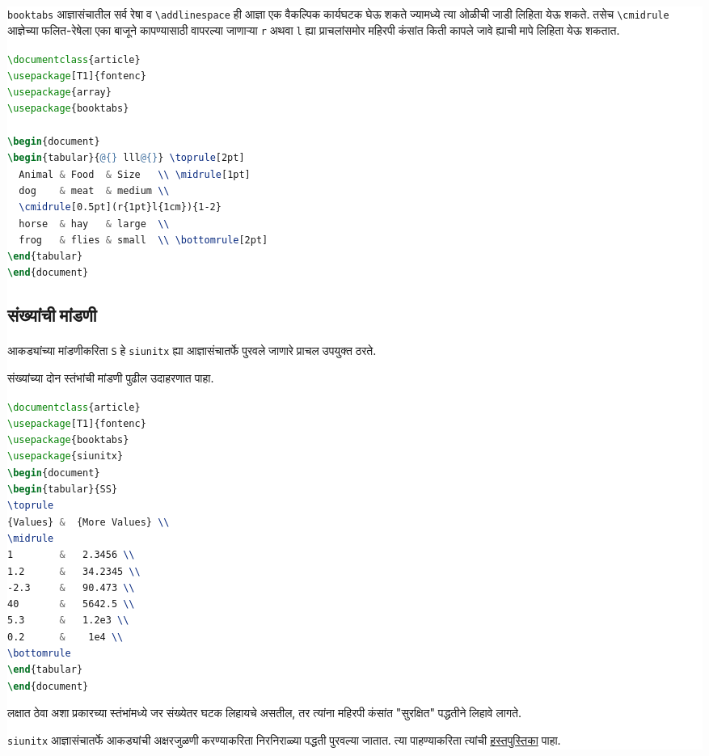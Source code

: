 `booktabs` आज्ञासंचातील सर्व रेषा व `\addlinespace` ही आज्ञा एक वैकल्पिक कार्यघटक घेऊ शकते
ज्यामध्ये त्या ओळीची जाडी लिहिता येऊ शकते. तसेच `\cmidrule` आज्ञेच्या फलित-रेषेला एका बाजूने
कापण्यासाठी वापरल्या जाणाऱ्या `r` अथवा `l` ह्या प्राचलांसमोर महिरपी कंसांत किती कापले जावे
ह्याची मापे लिहिता येऊ शकतात.


```latex
\documentclass{article}
\usepackage[T1]{fontenc}
\usepackage{array}
\usepackage{booktabs}

\begin{document}
\begin{tabular}{@{} lll@{}} \toprule[2pt]
  Animal & Food  & Size   \\ \midrule[1pt]
  dog    & meat  & medium \\
  \cmidrule[0.5pt](r{1pt}l{1cm}){1-2}
  horse  & hay   & large  \\
  frog   & flies & small  \\ \bottomrule[2pt]
\end{tabular}
\end{document}
```


## संख्यांची मांडणी

आकड्यांच्या मांडणीकरिता `S` हे `siunitx` ह्या आज्ञासंचातर्फे पुरवले जाणारे प्राचल उपयुक्त ठरते.

संख्यांच्या दोन स्तंभांची मांडणी पुढील उदाहरणात पाहा.

```latex
\documentclass{article}
\usepackage[T1]{fontenc}
\usepackage{booktabs}
\usepackage{siunitx}
\begin{document}
\begin{tabular}{SS}
\toprule
{Values} &  {More Values} \\
\midrule
1        &   2.3456 \\
1.2      &   34.2345 \\
-2.3     &   90.473 \\
40       &   5642.5 \\
5.3      &   1.2e3 \\
0.2      &    1e4 \\
\bottomrule
\end{tabular}
\end{document}
```

लक्षात ठेवा अशा प्रकारच्या स्तंभांमध्ये जर संख्येतर घटक लिहायचे असतील, तर त्यांना महिरपी कंसांत
"सुरक्षित" पद्धतीने लिहावे लागते.

`siunitx` आज्ञासंचातर्फे आकड्यांची अक्षरजुळणी करण्याकरिता निरनिराळ्या पद्धती पुरवल्या
जातात. त्या पाहण्याकरिता त्यांची [हस्तपुस्तिका](https://texdoc.net/pkg/siunitx) पाहा.
